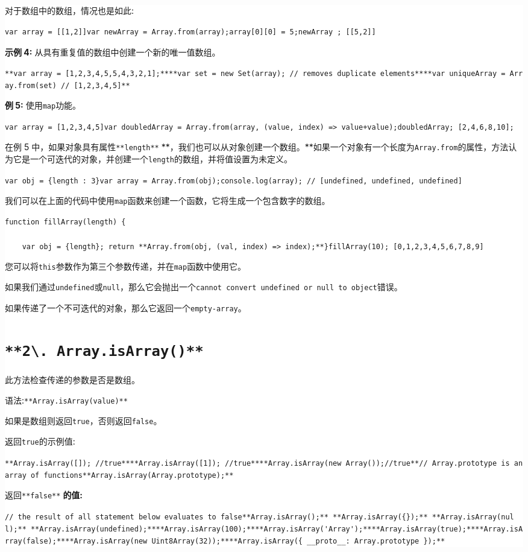 对于数组中的数组，情况也是如此:

```
var array = [[1,2]]var newArray = Array.from(array);array[0][0] = 5;newArray ; [[5,2]]
```

**示例 4:** 从具有重复值的数组中创建一个新的唯一值数组。

```
**var array = [1,2,3,4,5,5,4,3,2,1];****var set = new Set(array); // removes duplicate elements****var uniqueArray = Array.from(set) // [1,2,3,4,5]**
```

**例 5:** 使用`map`功能。

```
var array = [1,2,3,4,5]var doubledArray = Array.from(array, (value, index) => value+value);doubledArray; [2,4,6,8,10];
```

在例 5 中，如果对象具有属性`**length**` **，我们也可以从对象创建一个数组。**如果一个对象有一个长度为`Array.from`的属性，方法认为它是一个可迭代的对象，并创建一个`length`的数组，并将值设置为未定义。

```
var obj = {length : 3}var array = Array.from(obj);console.log(array); // [undefined, undefined, undefined]
```

我们可以在上面的代码中使用`map`函数来创建一个函数，它将生成一个包含数字的数组。

```
function fillArray(length) {

    var obj = {length}; return **Array.from(obj, (val, index) => index);**}fillArray(10); [0,1,2,3,4,5,6,7,8,9]
```

您可以将`this`参数作为第三个参数传递，并在`map`函数中使用它。

如果我们通过`undefined`或`null`，那么它会抛出一个`cannot convert undefined or null to object`错误。

如果传递了一个不可迭代的对象，那么它返回一个`empty-array`。

# `**2\. Array.isArray()**`

此方法检查传递的参数是否是数组。

语法:`**Array.isArray(value)**`

如果是数组则返回`true`，否则返回`false`。

返回`true`的示例值:

```
**Array.isArray([]); //true****Array.isArray([1]); //true****Array.isArray(new Array());//true**// Array.prototype is an array of functions**Array.isArray(Array.prototype);** 
```

返回`**false**` **的值:**

```
// the result of all statement below evaluates to false**Array.isArray();** **Array.isArray({});** **Array.isArray(null);** **Array.isArray(undefined);****Array.isArray(100);****Array.isArray('Array');****Array.isArray(true);****Array.isArray(false);****Array.isArray(new Uint8Array(32));****Array.isArray({ __proto__: Array.prototype });**
```

